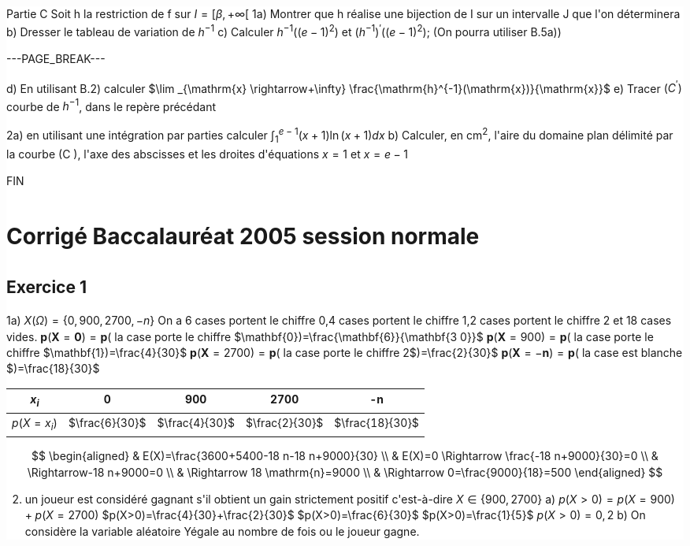 Partie C
Soit h la restriction de f sur $I=[\beta,+\infty[$
1a) Montrer que h réalise une bijection de I sur un intervalle J que l'on déterminera
b) Dresser le tableau de variation de $h^{-1}$
c) Calculer $h^{-1}\left((e-1)^{2}\right)$ et $\left(h^{-1}\right)^{\prime}\left((e-1)^{2}\right)$; (On pourra utiliser B.5a))

---PAGE_BREAK---

d) En utilisant B.2) calculer $\lim _{\mathrm{x} \rightarrow+\infty} \frac{\mathrm{h}^{-1}(\mathrm{x})}{\mathrm{x}}$
e) Tracer $\left(C^{\prime}\right)$ courbe de $h^{-1}$, dans le repère précédant

2a) en utilisant une intégration par parties calculer $\int_{1}^{e-1}(x+1) \ln (x+1) d x$
b) Calculer, en $\mathrm{cm}^{2}$, l'aire du domaine plan délimité par la courbe (C ), l'axe des abscisses et les droites d'équations $x=1$ et $x=e-1$

FIN

# Corrigé Baccalauréat 2005 session normale 

## Exercice 1

1a) $X(\Omega)=\{0,900,2700,-n\}$
On a 6 cases portent le chiffre 0,4 cases portent le chiffre 1,2 cases portent le chiffre 2 et 18 cases vides.
$\mathbf{p}(\mathbf{X}=\mathbf{0})=\mathbf{p}($ la case porte le chiffre $\mathbf{0})=\frac{\mathbf{6}}{\mathbf{3 0}}$
$\mathbf{p}(\mathbf{X}=900)=\mathbf{p}($ la case porte le chiffre $\mathbf{1})=\frac{4}{30}$
$\mathbf{p}(\mathbf{X}=2700)=\mathbf{p}($ la case porte le chiffre 2$)=\frac{2}{30}$
$\mathbf{p}(\mathbf{X}=-\mathbf{n})=\mathbf{p}($ la case est blanche $)=\frac{18}{30}$

| $x_{i}$ | 0 | 900 | 2700 | -n |
| :--: | :--: | :--: | :--: | :--: |
| $p\left(X=x_{i}\right)$ | $\frac{6}{30}$ | $\frac{4}{30}$ | $\frac{2}{30}$ | $\frac{18}{30}$ |

$$
\begin{aligned}
& E(X)=\frac{3600+5400-18 n-18 n+9000}{30} \\
& E(X)=0 \Rightarrow \frac{-18 n+9000}{30}=0 \\
& \Rightarrow-18 n+9000=0 \\
& \Rightarrow 18 \mathrm{n}=9000 \\
& \Rightarrow 0=\frac{9000}{18}=500
\end{aligned}
$$

2) un joueur est considéré gagnant s'il obtient un gain strictement positif c'est-à-dire $X \in\{900,2700\}$
a) $p(X>0)=p(X=900)+p(X=2700)$
$p(X>0)=\frac{4}{30}+\frac{2}{30}$
$p(X>0)=\frac{6}{30}$
$p(X>0)=\frac{1}{5}$
$p(X>0)=0,2$
b) On considère la variable aléatoire Yégale au nombre de fois ou le joueur gagne.

